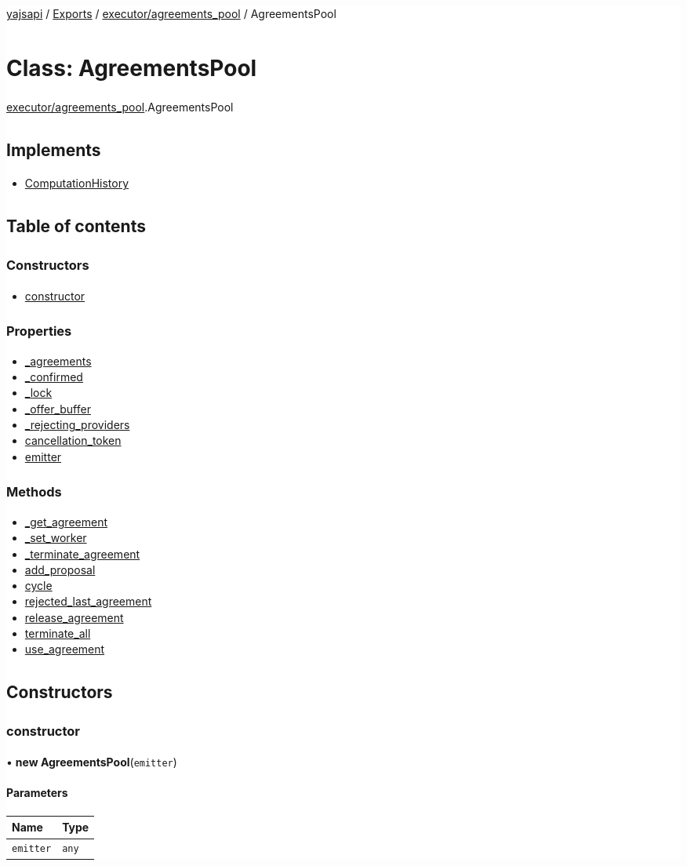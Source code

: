[yajsapi](../README.md) / [Exports](../modules.md) / [executor/agreements_pool](../modules/executor_agreements_pool.md) / AgreementsPool

# Class: AgreementsPool

[executor/agreements_pool](../modules/executor_agreements_pool.md).AgreementsPool

## Implements

- [ComputationHistory](../interfaces/executor_strategy.computationhistory.md)

## Table of contents

### Constructors

- [constructor](executor_agreements_pool.agreementspool.md#constructor)

### Properties

- [\_agreements](executor_agreements_pool.agreementspool.md#_agreements)
- [\_confirmed](executor_agreements_pool.agreementspool.md#_confirmed)
- [\_lock](executor_agreements_pool.agreementspool.md#_lock)
- [\_offer\_buffer](executor_agreements_pool.agreementspool.md#_offer_buffer)
- [\_rejecting\_providers](executor_agreements_pool.agreementspool.md#_rejecting_providers)
- [cancellation\_token](executor_agreements_pool.agreementspool.md#cancellation_token)
- [emitter](executor_agreements_pool.agreementspool.md#emitter)

### Methods

- [\_get\_agreement](executor_agreements_pool.agreementspool.md#_get_agreement)
- [\_set\_worker](executor_agreements_pool.agreementspool.md#_set_worker)
- [\_terminate\_agreement](executor_agreements_pool.agreementspool.md#_terminate_agreement)
- [add\_proposal](executor_agreements_pool.agreementspool.md#add_proposal)
- [cycle](executor_agreements_pool.agreementspool.md#cycle)
- [rejected\_last\_agreement](executor_agreements_pool.agreementspool.md#rejected_last_agreement)
- [release\_agreement](executor_agreements_pool.agreementspool.md#release_agreement)
- [terminate\_all](executor_agreements_pool.agreementspool.md#terminate_all)
- [use\_agreement](executor_agreements_pool.agreementspool.md#use_agreement)

## Constructors

### constructor

• **new AgreementsPool**(`emitter`)

#### Parameters

| Name | Type |
| :------ | :------ |
| `emitter` | `any` |
